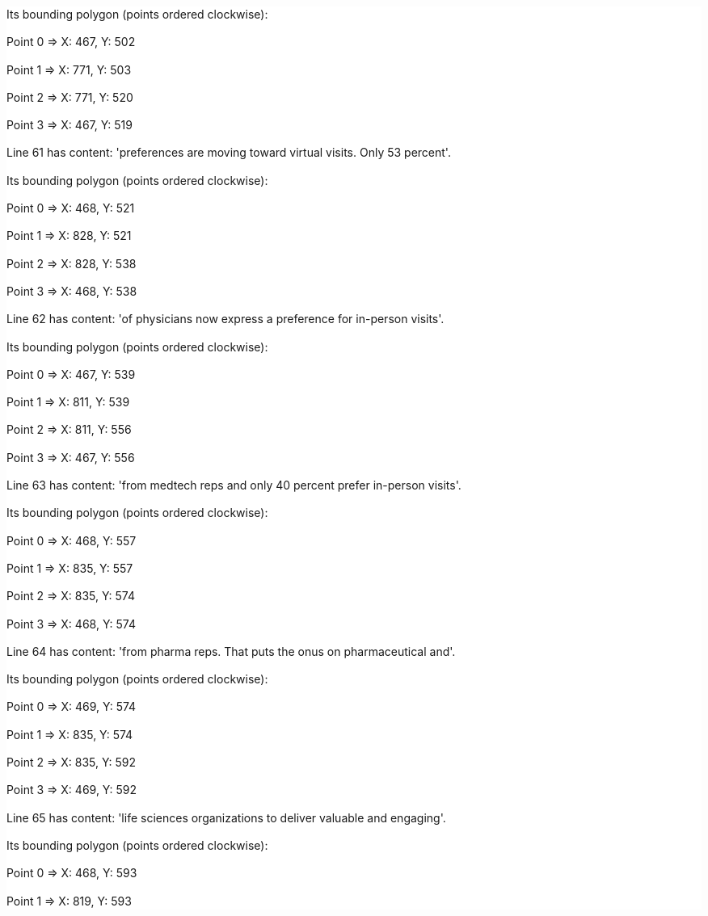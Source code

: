 Its bounding polygon (points ordered clockwise):

Point 0 => X: 467, Y: 502

Point 1 => X: 771, Y: 503

Point 2 => X: 771, Y: 520

Point 3 => X: 467, Y: 519

Line 61 has content: 'preferences are moving toward virtual visits. Only 53 percent'.

Its bounding polygon (points ordered clockwise):

Point 0 => X: 468, Y: 521

Point 1 => X: 828, Y: 521

Point 2 => X: 828, Y: 538

Point 3 => X: 468, Y: 538

Line 62 has content: 'of physicians now express a preference for in-person visits'.

Its bounding polygon (points ordered clockwise):

Point 0 => X: 467, Y: 539

Point 1 => X: 811, Y: 539

Point 2 => X: 811, Y: 556

Point 3 => X: 467, Y: 556

Line 63 has content: 'from medtech reps and only 40 percent prefer in-person visits'.

Its bounding polygon (points ordered clockwise):

Point 0 => X: 468, Y: 557

Point 1 => X: 835, Y: 557

Point 2 => X: 835, Y: 574

Point 3 => X: 468, Y: 574

Line 64 has content: 'from pharma reps. That puts the onus on pharmaceutical and'.

Its bounding polygon (points ordered clockwise):

Point 0 => X: 469, Y: 574

Point 1 => X: 835, Y: 574

Point 2 => X: 835, Y: 592

Point 3 => X: 469, Y: 592

Line 65 has content: 'life sciences organizations to deliver valuable and engaging'.

Its bounding polygon (points ordered clockwise):

Point 0 => X: 468, Y: 593

Point 1 => X: 819, Y: 593
